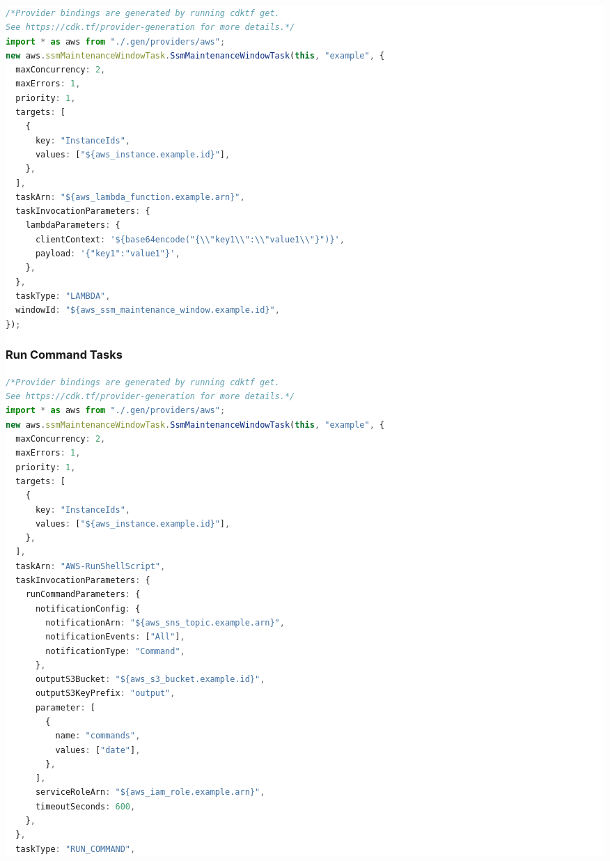 ```typescript
/*Provider bindings are generated by running cdktf get.
See https://cdk.tf/provider-generation for more details.*/
import * as aws from "./.gen/providers/aws";
new aws.ssmMaintenanceWindowTask.SsmMaintenanceWindowTask(this, "example", {
  maxConcurrency: 2,
  maxErrors: 1,
  priority: 1,
  targets: [
    {
      key: "InstanceIds",
      values: ["${aws_instance.example.id}"],
    },
  ],
  taskArn: "${aws_lambda_function.example.arn}",
  taskInvocationParameters: {
    lambdaParameters: {
      clientContext: '${base64encode("{\\"key1\\":\\"value1\\"}")}',
      payload: '{"key1":"value1"}',
    },
  },
  taskType: "LAMBDA",
  windowId: "${aws_ssm_maintenance_window.example.id}",
});

```

### Run Command Tasks

```typescript
/*Provider bindings are generated by running cdktf get.
See https://cdk.tf/provider-generation for more details.*/
import * as aws from "./.gen/providers/aws";
new aws.ssmMaintenanceWindowTask.SsmMaintenanceWindowTask(this, "example", {
  maxConcurrency: 2,
  maxErrors: 1,
  priority: 1,
  targets: [
    {
      key: "InstanceIds",
      values: ["${aws_instance.example.id}"],
    },
  ],
  taskArn: "AWS-RunShellScript",
  taskInvocationParameters: {
    runCommandParameters: {
      notificationConfig: {
        notificationArn: "${aws_sns_topic.example.arn}",
        notificationEvents: ["All"],
        notificationType: "Command",
      },
      outputS3Bucket: "${aws_s3_bucket.example.id}",
      outputS3KeyPrefix: "output",
      parameter: [
        {
          name: "commands",
          values: ["date"],
        },
      ],
      serviceRoleArn: "${aws_iam_role.example.arn}",
      timeoutSeconds: 600,
    },
  },
  taskType: "RUN_COMMAND",
```